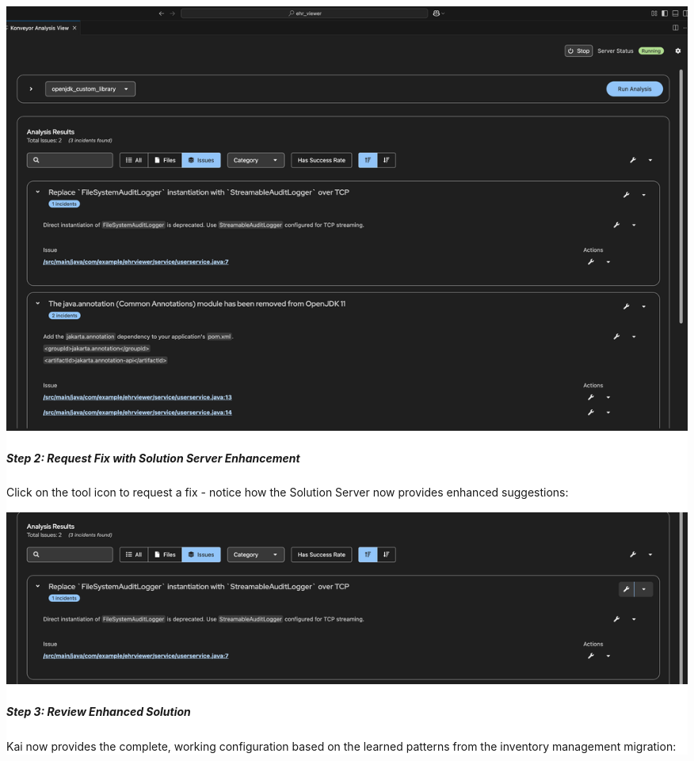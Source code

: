 ![EHR Analysis Results](images/7_analysis_results.png)

##### Step 2: Request Fix with Solution Server Enhancement

Click on the tool icon to request a fix - notice how the Solution Server now provides enhanced suggestions:

![Request Fix](images/7_request_fix.png)

##### Step 3: Review Enhanced Solution

Kai now provides the complete, working configuration based on the learned patterns from the inventory management migration:
